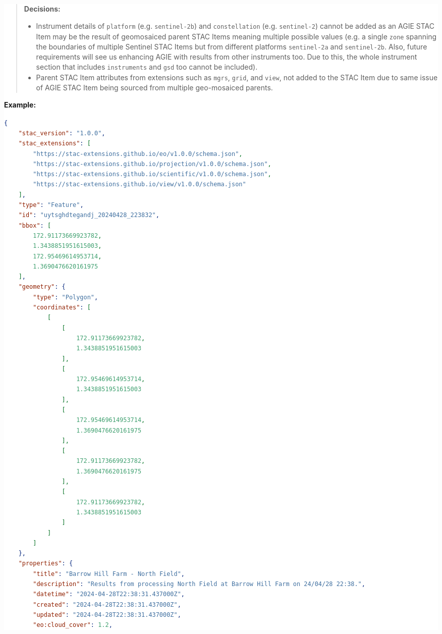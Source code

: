 > **Decisions:**
>
> - Instrument details of `platform` (e.g. `sentinel-2b`) and `constellation` (e.g. `sentinel-2`) cannot be added as an AGIE STAC Item may be the result of geomosaiced parent STAC Items meaning multiple possible values (e.g. a single `zone` spanning the boundaries of multiple Sentinel STAC Items but from different platforms `sentinel-2a` and `sentinel-2b`. Also, future requirements will see us enhancing AGIE with results from other instruments too. Due to this, the whole instrument section that includes `instruments` and `gsd` too cannot be included).
> - Parent STAC Item attributes from extensions such as `mgrs`, `grid`, and `view`, not added to the STAC Item due to same issue of AGIE STAC Item being sourced from multiple geo-mosaiced parents.

**Example:**

```json
{
    "stac_version": "1.0.0",
    "stac_extensions": [
        "https://stac-extensions.github.io/eo/v1.0.0/schema.json",
        "https://stac-extensions.github.io/projection/v1.0.0/schema.json",
        "https://stac-extensions.github.io/scientific/v1.0.0/schema.json",
        "https://stac-extensions.github.io/view/v1.0.0/schema.json"
    ],
    "type": "Feature",
    "id": "uytsghdtegandj_20240428_223832",
    "bbox": [
        172.91173669923782,
        1.3438851951615003,
        172.95469614953714,
        1.3690476620161975
    ],
    "geometry": {
        "type": "Polygon",
        "coordinates": [
            [
                [
                    172.91173669923782,
                    1.3438851951615003
                ],
                [
                    172.95469614953714,
                    1.3438851951615003
                ],
                [
                    172.95469614953714,
                    1.3690476620161975
                ],
                [
                    172.91173669923782,
                    1.3690476620161975
                ],
                [
                    172.91173669923782,
                    1.3438851951615003
                ]
            ]
        ]
    },
    "properties": {
        "title": "Barrow Hill Farm - North Field",
        "description": "Results from processing North Field at Barrow Hill Farm on 24/04/28 22:38.",
        "datetime": "2024-04-28T22:38:31.437000Z",
        "created": "2024-04-28T22:38:31.437000Z",
        "updated": "2024-04-28T22:38:31.437000Z",
        "eo:cloud_cover": 1.2,
```